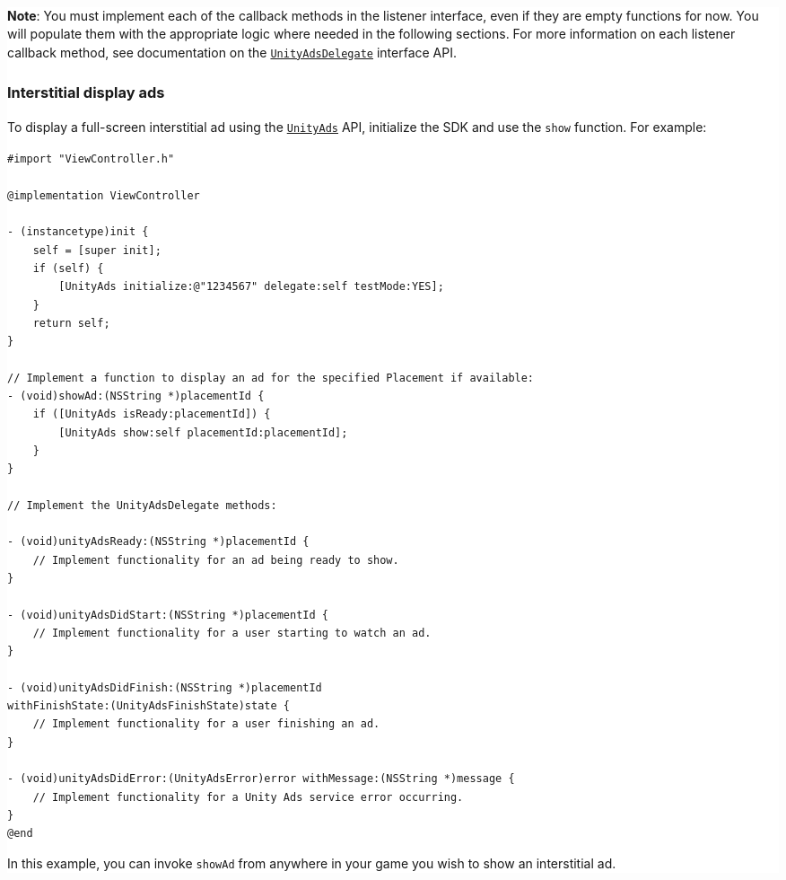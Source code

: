 **Note**: You must implement each of the callback methods in the listener interface, even if they are empty functions for now. You will populate them with the appropriate logic where needed in the following sections. For more information on each listener callback method, see documentation on the [`UnityAdsDelegate`](MonetizationResourcesApiIos.md#unityadsdelegate) interface API. 

### Interstitial display ads
To display a full-screen interstitial ad using the [`UnityAds`](MonetizationResourcesApiIos.md#unityads) API, initialize the SDK and use the `show` function. For example:

```
#import "ViewController.h"

@implementation ViewController

- (instancetype)init {
    self = [super init];
    if (self) {
        [UnityAds initialize:@"1234567" delegate:self testMode:YES];
    }
    return self;
}

// Implement a function to display an ad for the specified Placement if available:
- (void)showAd:(NSString *)placementId {
    if ([UnityAds isReady:placementId]) {
        [UnityAds show:self placementId:placementId];
    }
}

// Implement the UnityAdsDelegate methods:

- (void)unityAdsReady:(NSString *)placementId {
    // Implement functionality for an ad being ready to show.
}

- (void)unityAdsDidStart:(NSString *)placementId {
    // Implement functionality for a user starting to watch an ad.
}

- (void)unityAdsDidFinish:(NSString *)placementId
withFinishState:(UnityAdsFinishState)state {
    // Implement functionality for a user finishing an ad.    
}

- (void)unityAdsDidError:(UnityAdsError)error withMessage:(NSString *)message {
    // Implement functionality for a Unity Ads service error occurring.   
}
@end
```

In this example, you can invoke `showAd` from anywhere in your game you wish to show an interstitial ad.
